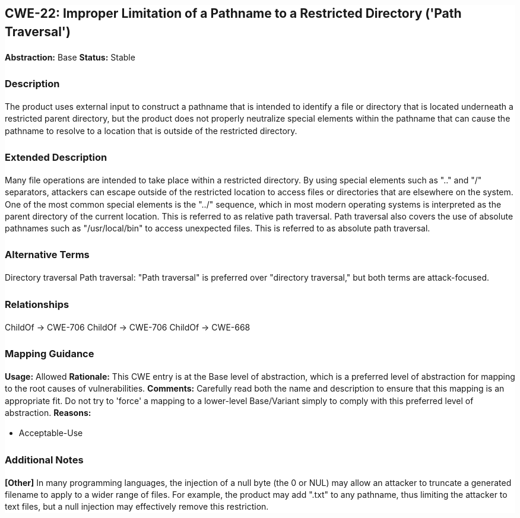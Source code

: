
## CWE-22: Improper Limitation of a Pathname to a Restricted Directory ('Path Traversal')
**Abstraction:** Base
**Status:** Stable

### Description
The product uses external input to construct a pathname that is intended to identify a file or directory that is located underneath a restricted parent directory, but the product does not properly neutralize special elements within the pathname that can cause the pathname to resolve to a location that is outside of the restricted directory.

### Extended Description


Many file operations are intended to take place within a restricted directory. By using special elements such as ".." and "/" separators, attackers can escape outside of the restricted location to access files or directories that are elsewhere on the system. One of the most common special elements is the "../" sequence, which in most modern operating systems is interpreted as the parent directory of the current location. This is referred to as relative path traversal. Path traversal also covers the use of absolute pathnames such as "/usr/local/bin" to access unexpected files. This is referred to as absolute path traversal.


### Alternative Terms
Directory traversal
Path traversal: "Path traversal" is preferred over "directory traversal," but both terms are attack-focused.

### Relationships
ChildOf -> CWE-706
ChildOf -> CWE-706
ChildOf -> CWE-668

### Mapping Guidance
**Usage:** Allowed
**Rationale:** This CWE entry is at the Base level of abstraction, which is a preferred level of abstraction for mapping to the root causes of vulnerabilities.
**Comments:** Carefully read both the name and description to ensure that this mapping is an appropriate fit. Do not try to 'force' a mapping to a lower-level Base/Variant simply to comply with this preferred level of abstraction.
**Reasons:**
- Acceptable-Use


### Additional Notes
**[Other]** In many programming languages, the injection of a null byte (the 0 or NUL) may allow an attacker to truncate a generated filename to apply to a wider range of files. For example, the product may add ".txt" to any pathname, thus limiting the attacker to text files, but a null injection may effectively remove this restriction.
